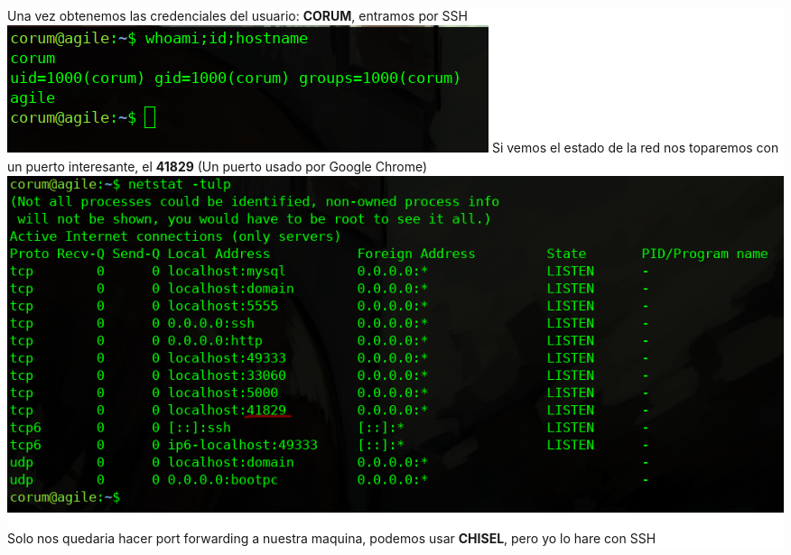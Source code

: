 Una vez obtenemos las credenciales del usuario: **CORUM**, entramos por SSH
![](/assets/img/HTB_Agile/A20.png)
Si vemos el estado de la red nos toparemos con un puerto interesante, el **41829** (Un puerto usado por Google Chrome)
![](/assets/img/HTB_Agile/A21.png)

Solo nos quedaria hacer port forwarding a nuestra maquina, podemos usar **CHISEL**, pero yo lo hare con SSH